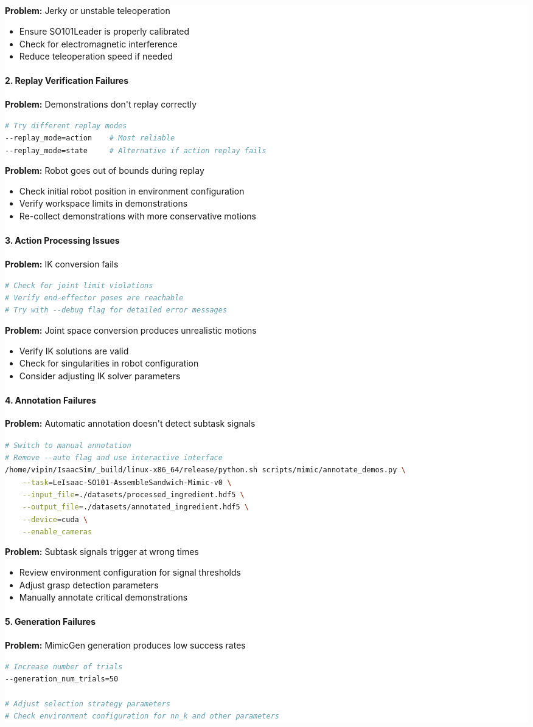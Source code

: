 **Problem:** Jerky or unstable teleoperation
- Ensure SO101Leader is properly calibrated
- Check for electromagnetic interference
- Reduce teleoperation speed if needed

#### 2. Replay Verification Failures

**Problem:** Demonstrations don't replay correctly
```bash
# Try different replay modes
--replay_mode=action    # Most reliable
--replay_mode=state     # Alternative if action replay fails
```

**Problem:** Robot goes out of bounds during replay
- Check initial robot position in environment configuration
- Verify workspace limits in demonstrations
- Re-collect demonstrations with more conservative motions

#### 3. Action Processing Issues

**Problem:** IK conversion fails
```bash
# Check for joint limit violations
# Verify end-effector poses are reachable
# Try with --debug flag for detailed error messages
```

**Problem:** Joint space conversion produces unrealistic motions
- Verify IK solutions are valid
- Check for singularities in robot configuration
- Consider adjusting IK solver parameters

#### 4. Annotation Failures

**Problem:** Automatic annotation doesn't detect subtask signals
```bash
# Switch to manual annotation
# Remove --auto flag and use interactive interface
/home/vipin/IsaacSim/_build/linux-x86_64/release/python.sh scripts/mimic/annotate_demos.py \
    --task=LeIsaac-SO101-AssembleSandwich-Mimic-v0 \
    --input_file=./datasets/processed_ingredient.hdf5 \
    --output_file=./datasets/annotated_ingredient.hdf5 \
    --device=cuda \
    --enable_cameras
```

**Problem:** Subtask signals trigger at wrong times
- Review environment configuration for signal thresholds
- Adjust grasp detection parameters
- Manually annotate critical demonstrations

#### 5. Generation Failures

**Problem:** MimicGen generation produces low success rates
```bash
# Increase number of trials
--generation_num_trials=50

# Adjust selection strategy parameters
# Check environment configuration for nn_k and other parameters
```
